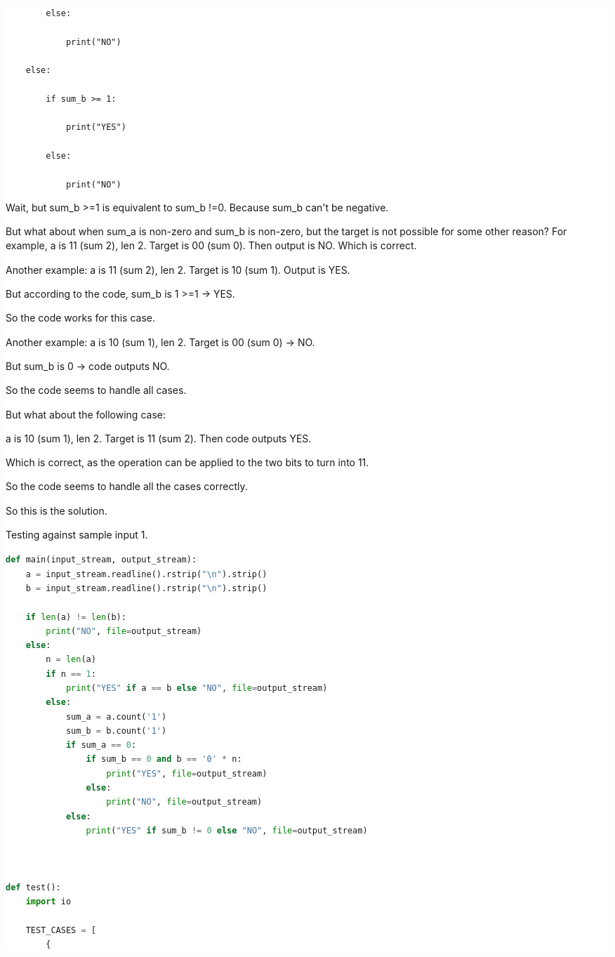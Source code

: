             else:

                print("NO")

        else:

            if sum_b >= 1:

                print("YES")

            else:

                print("NO")

Wait, but sum_b >=1 is equivalent to sum_b !=0. Because sum_b can't be negative.

But what about when sum_a is non-zero and sum_b is non-zero, but the target is not possible for some other reason? For example, a is 11 (sum 2), len 2. Target is 00 (sum 0). Then output is NO. Which is correct.

Another example: a is 11 (sum 2), len 2. Target is 10 (sum 1). Output is YES.

But according to the code, sum_b is 1 >=1 → YES.

So the code works for this case.

Another example: a is 10 (sum 1), len 2. Target is 00 (sum 0) → NO.

But sum_b is 0 → code outputs NO.

So the code seems to handle all cases.

But what about the following case:

a is 10 (sum 1), len 2. Target is 11 (sum 2). Then code outputs YES.

Which is correct, as the operation can be applied to the two bits to turn into 11.

So the code seems to handle all the cases correctly.

So this is the solution.

Testing against sample input 1.

```python
def main(input_stream, output_stream):
    a = input_stream.readline().rstrip("\n").strip()
    b = input_stream.readline().rstrip("\n").strip()

    if len(a) != len(b):
        print("NO", file=output_stream)
    else:
        n = len(a)
        if n == 1:
            print("YES" if a == b else "NO", file=output_stream)
        else:
            sum_a = a.count('1')
            sum_b = b.count('1')
            if sum_a == 0:
                if sum_b == 0 and b == '0' * n:
                    print("YES", file=output_stream)
                else:
                    print("NO", file=output_stream)
            else:
                print("YES" if sum_b != 0 else "NO", file=output_stream)



def test():
    import io

    TEST_CASES = [
        {
```